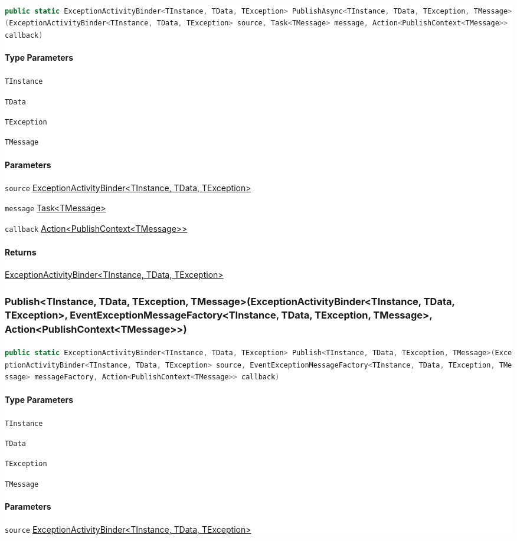 ```csharp
public static ExceptionActivityBinder<TInstance, TData, TException> PublishAsync<TInstance, TData, TException, TMessage>(ExceptionActivityBinder<TInstance, TData, TException> source, Task<TMessage> message, Action<PublishContext<TMessage>> callback)
```

#### Type Parameters

`TInstance`<br/>

`TData`<br/>

`TException`<br/>

`TMessage`<br/>

#### Parameters

`source` [ExceptionActivityBinder\<TInstance, TData, TException\>](../masstransit/exceptionactivitybinder-3)<br/>

`message` [Task\<TMessage\>](https://learn.microsoft.com/en-us/dotnet/api/system.threading.tasks.task-1)<br/>

`callback` [Action\<PublishContext\<TMessage\>\>](https://learn.microsoft.com/en-us/dotnet/api/system.action-1)<br/>

#### Returns

[ExceptionActivityBinder\<TInstance, TData, TException\>](../masstransit/exceptionactivitybinder-3)<br/>

### **Publish\<TInstance, TData, TException, TMessage\>(ExceptionActivityBinder\<TInstance, TData, TException\>, EventExceptionMessageFactory\<TInstance, TData, TException, TMessage\>, Action\<PublishContext\<TMessage\>\>)**

```csharp
public static ExceptionActivityBinder<TInstance, TData, TException> Publish<TInstance, TData, TException, TMessage>(ExceptionActivityBinder<TInstance, TData, TException> source, EventExceptionMessageFactory<TInstance, TData, TException, TMessage> messageFactory, Action<PublishContext<TMessage>> callback)
```

#### Type Parameters

`TInstance`<br/>

`TData`<br/>

`TException`<br/>

`TMessage`<br/>

#### Parameters

`source` [ExceptionActivityBinder\<TInstance, TData, TException\>](../masstransit/exceptionactivitybinder-3)<br/>
